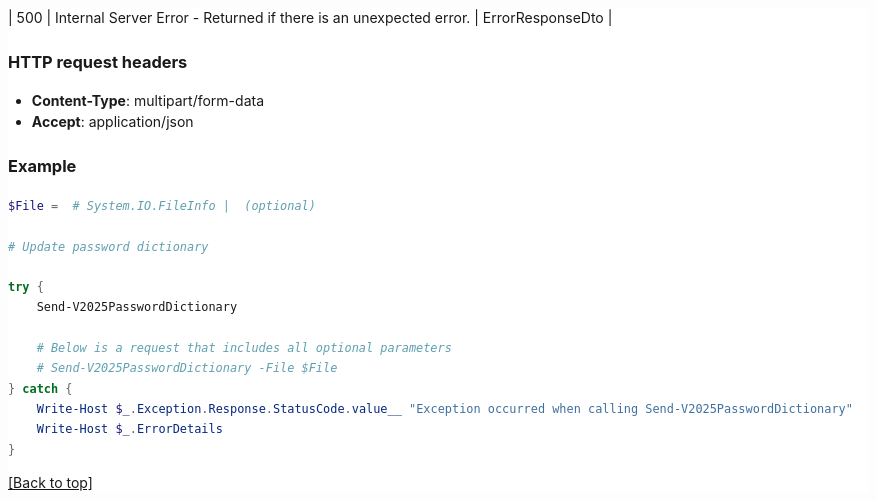 | 500 | Internal Server Error - Returned if there is an unexpected error. | ErrorResponseDto |

### HTTP request headers

- **Content-Type**: multipart/form-data
- **Accept**: application/json

### Example

```powershell
$File =  # System.IO.FileInfo |  (optional)

# Update password dictionary

try {
    Send-V2025PasswordDictionary

    # Below is a request that includes all optional parameters
    # Send-V2025PasswordDictionary -File $File
} catch {
    Write-Host $_.Exception.Response.StatusCode.value__ "Exception occurred when calling Send-V2025PasswordDictionary"
    Write-Host $_.ErrorDetails
}
```

[[Back to top]](#)
